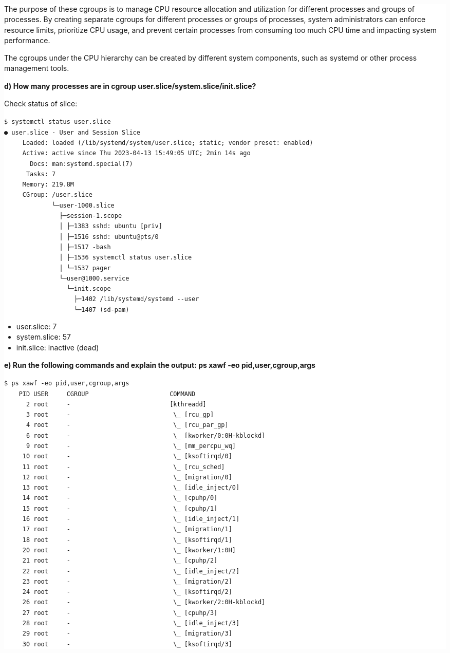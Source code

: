 The purpose of these cgroups is to manage CPU resource allocation and utilization for different processes and groups of processes. By creating separate cgroups for different processes or groups of processes, system administrators can enforce resource limits, prioritize CPU usage, and prevent certain processes from consuming too much CPU time and impacting system performance.

The cgroups under the CPU hierarchy can be created by different system components, such as systemd or other process management tools.

**d) How many processes are in cgroup user.slice/system.slice/init.slice?**

Check status of slice:

```console
$ systemctl status user.slice
● user.slice - User and Session Slice
     Loaded: loaded (/lib/systemd/system/user.slice; static; vendor preset: enabled)
     Active: active since Thu 2023-04-13 15:49:05 UTC; 2min 14s ago
       Docs: man:systemd.special(7)
      Tasks: 7
     Memory: 219.8M
     CGroup: /user.slice
             └─user-1000.slice
               ├─session-1.scope
               │ ├─1383 sshd: ubuntu [priv]
               │ ├─1516 sshd: ubuntu@pts/0
               │ ├─1517 -bash
               │ ├─1536 systemctl status user.slice
               │ └─1537 pager
               └─user@1000.service
                 └─init.scope
                   ├─1402 /lib/systemd/systemd --user
                   └─1407 (sd-pam)
```

- user.slice: 7
- system.slice: 57
- init.slice: inactive (dead)

**e) Run the following commands and explain the output: ps xawf -eo pid,user,cgroup,args**

```console
$ ps xawf -eo pid,user,cgroup,args
    PID USER     CGROUP                      COMMAND
      2 root     -                           [kthreadd]
      3 root     -                            \_ [rcu_gp]
      4 root     -                            \_ [rcu_par_gp]
      6 root     -                            \_ [kworker/0:0H-kblockd]
      9 root     -                            \_ [mm_percpu_wq]
     10 root     -                            \_ [ksoftirqd/0]
     11 root     -                            \_ [rcu_sched]
     12 root     -                            \_ [migration/0]
     13 root     -                            \_ [idle_inject/0]
     14 root     -                            \_ [cpuhp/0]
     15 root     -                            \_ [cpuhp/1]
     16 root     -                            \_ [idle_inject/1]
     17 root     -                            \_ [migration/1]
     18 root     -                            \_ [ksoftirqd/1]
     20 root     -                            \_ [kworker/1:0H]
     21 root     -                            \_ [cpuhp/2]
     22 root     -                            \_ [idle_inject/2]
     23 root     -                            \_ [migration/2]
     24 root     -                            \_ [ksoftirqd/2]
     26 root     -                            \_ [kworker/2:0H-kblockd]
     27 root     -                            \_ [cpuhp/3]
     28 root     -                            \_ [idle_inject/3]
     29 root     -                            \_ [migration/3]
     30 root     -                            \_ [ksoftirqd/3]
```